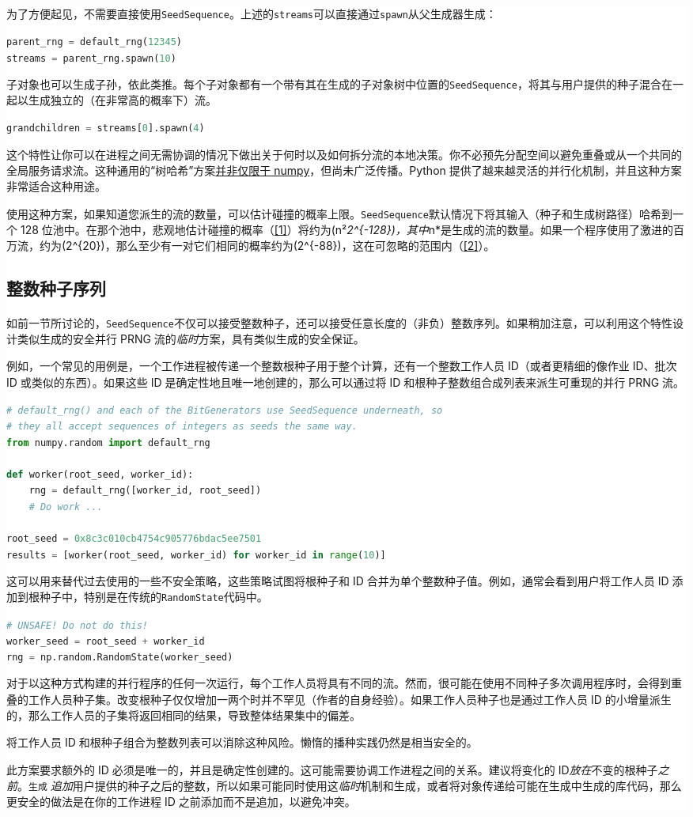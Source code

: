 为了方便起见，不需要直接使用`SeedSequence`。上述的`streams`可以直接通过`spawn`从父生成器生成：

```py
parent_rng = default_rng(12345)
streams = parent_rng.spawn(10) 
```

子对象也可以生成子孙，依此类推。每个子对象都有一个带有其在生成的子对象树中位置的`SeedSequence`，将其与用户提供的种子混合在一起以生成独立的（在非常高的概率下）流。

```py
grandchildren = streams[0].spawn(4) 
```

这个特性让你可以在进程之间无需协调的情况下做出关于何时以及如何拆分流的本地决策。你不必预先分配空间以避免重叠或从一个共同的全局服务请求流。这种通用的“树哈希”方案[并非仅限于 numpy](https://www.iro.umontreal.ca/~lecuyer/myftp/papers/parallel-rng-imacs.pdf)，但尚未广泛传播。Python 提供了越来越灵活的并行化机制，并且这种方案非常适合这种用途。

使用这种方案，如果知道您派生的流的数量，可以估计碰撞的概率上限。`SeedSequence`默认情况下将其输入（种子和生成树路径）哈希到一个 128 位池中。在那个池中，悲观地估计碰撞的概率（[[1]](#id3)）将约为\(n²*2^{-128}\)，其中*n*是生成的流的数量。如果一个程序使用了激进的百万流，约为\(2^{20}\)，那么至少有一对它们相同的概率约为\(2^{-88}\)，这在可忽略的范围内（[[2]](#id4)）。

## 整数种子序列

如前一节所讨论的，`SeedSequence`不仅可以接受整数种子，还可以接受任意长度的（非负）整数序列。如果稍加注意，可以利用这个特性设计类似生成的安全并行 PRNG 流的*临时*方案，具有类似生成的安全保证。

例如，一个常见的用例是，一个工作进程被传递一个整数根种子用于整个计算，还有一个整数工作人员 ID（或者更精细的像作业 ID、批次 ID 或类似的东西）。如果这些 ID 是确定性地且唯一地创建的，那么可以通过将 ID 和根种子整数组合成列表来派生可重现的并行 PRNG 流。

```py
# default_rng() and each of the BitGenerators use SeedSequence underneath, so
# they all accept sequences of integers as seeds the same way.
from numpy.random import default_rng

def worker(root_seed, worker_id):
    rng = default_rng([worker_id, root_seed])
    # Do work ...

root_seed = 0x8c3c010cb4754c905776bdac5ee7501
results = [worker(root_seed, worker_id) for worker_id in range(10)] 
```

这可以用来替代过去使用的一些不安全策略，这些策略试图将根种子和 ID 合并为单个整数种子值。例如，通常会看到用户将工作人员 ID 添加到根种子中，特别是在传统的`RandomState`代码中。

```py
# UNSAFE! Do not do this!
worker_seed = root_seed + worker_id
rng = np.random.RandomState(worker_seed) 
```

对于以这种方式构建的并行程序的任何一次运行，每个工作人员将具有不同的流。然而，很可能在使用不同种子多次调用程序时，会得到重叠的工作人员种子集。改变根种子仅仅增加一两个时并不罕见（作者的自身经验）。如果工作人员种子也是通过工作人员 ID 的小增量派生的，那么工作人员的子集将返回相同的结果，导致整体结果集中的偏差。

将工作人员 ID 和根种子组合为整数列表可以消除这种风险。懒惰的播种实践仍然是相当安全的。

此方案要求额外的 ID 必须是唯一的，并且是确定性创建的。这可能需要协调工作进程之间的关系。建议将变化的 ID*放在*不变的根种子*之前*。`生成` *追加*用户提供的种子之后的整数，所以如果可能同时使用这*临时*机制和生成，或者将对象传递给可能在生成中生成的库代码，那么更安全的做法是在你的工作进程 ID 之前添加而不是追加，以避免冲突。
